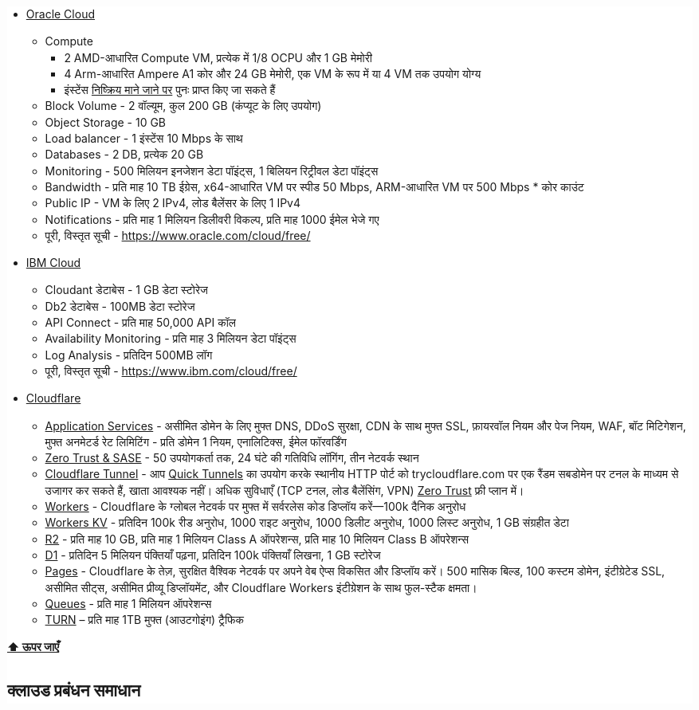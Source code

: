 * [Oracle Cloud](https://www.oracle.com/cloud/)
    * Compute
       - 2 AMD-आधारित Compute VM, प्रत्येक में 1/8 OCPU और 1 GB मेमोरी
       - 4 Arm-आधारित Ampere A1 कोर और 24 GB मेमोरी, एक VM के रूप में या 4 VM तक उपयोग योग्य
       - इंस्टेंस [निष्क्रिय माने जाने पर](https://docs.oracle.com/en-us/iaas/Content/FreeTier/freetier_topic-Always_Free_Resources.htm#compute__idleinstances) पुनः प्राप्त किए जा सकते हैं
    * Block Volume - 2 वॉल्यूम, कुल 200 GB (कंप्यूट के लिए उपयोग)
    * Object Storage - 10 GB
    * Load balancer - 1 इंस्टेंस 10 Mbps के साथ
    * Databases - 2 DB, प्रत्येक 20 GB
    * Monitoring - 500 मिलियन इनजेशन डेटा पॉइंट्स, 1 बिलियन रिट्रीवल डेटा पॉइंट्स
    * Bandwidth - प्रति माह 10 TB ईग्रेस, x64-आधारित VM पर स्पीड 50 Mbps, ARM-आधारित VM पर 500 Mbps * कोर काउंट
    * Public IP - VM के लिए 2 IPv4, लोड बैलेंसर के लिए 1 IPv4
    * Notifications - प्रति माह 1 मिलियन डिलीवरी विकल्प, प्रति माह 1000 ईमेल भेजे गए
    * पूरी, विस्तृत सूची - https://www.oracle.com/cloud/free/

* [IBM Cloud](https://www.ibm.com/cloud/free/)
    * Cloudant डेटाबेस - 1 GB डेटा स्टोरेज
    * Db2 डेटाबेस - 100MB डेटा स्टोरेज
    * API Connect - प्रति माह 50,000 API कॉल
    * Availability Monitoring - प्रति माह 3 मिलियन डेटा पॉइंट्स
    * Log Analysis - प्रतिदिन 500MB लॉग
    * पूरी, विस्तृत सूची - https://www.ibm.com/cloud/free/

* [Cloudflare](https://www.cloudflare.com/)
    * [Application Services](https://www.cloudflare.com/plans/) - असीमित डोमेन के लिए मुफ्त DNS, DDoS सुरक्षा, CDN के साथ मुफ्त SSL, फ़ायरवॉल नियम और पेज नियम, WAF, बॉट मिटिगेशन, मुफ्त अनमेटर्ड रेट लिमिटिंग - प्रति डोमेन 1 नियम, एनालिटिक्स, ईमेल फॉरवर्डिंग
    * [Zero Trust & SASE](https://www.cloudflare.com/plans/zero-trust-services/) - 50 उपयोगकर्ता तक, 24 घंटे की गतिविधि लॉगिंग, तीन नेटवर्क स्थान
    * [Cloudflare Tunnel](https://www.cloudflare.com/products/tunnel/) - आप [Quick Tunnels](https://developers.cloudflare.com/cloudflare-one/connections/connect-networks/do-more-with-tunnels/trycloudflare/) का उपयोग करके स्थानीय HTTP पोर्ट को trycloudflare.com पर एक रैंडम सबडोमेन पर टनल के माध्यम से उजागर कर सकते हैं, खाता आवश्यक नहीं। अधिक सुविधाएँ (TCP टनल, लोड बैलेंसिंग, VPN) [Zero Trust](https://www.cloudflare.com/products/zero-trust/) फ्री प्लान में।
    * [Workers](https://developers.cloudflare.com/workers/) - Cloudflare के ग्लोबल नेटवर्क पर मुफ्त में सर्वरलेस कोड डिप्लॉय करें—100k दैनिक अनुरोध
    * [Workers KV](https://developers.cloudflare.com/kv) - प्रतिदिन 100k रीड अनुरोध, 1000 राइट अनुरोध, 1000 डिलीट अनुरोध, 1000 लिस्ट अनुरोध, 1 GB संग्रहीत डेटा
    * [R2](https://developers.cloudflare.com/r2/) - प्रति माह 10 GB, प्रति माह 1 मिलियन Class A ऑपरेशन्स, प्रति माह 10 मिलियन Class B ऑपरेशन्स
    * [D1](https://developers.cloudflare.com/d1/) - प्रतिदिन 5 मिलियन पंक्तियाँ पढ़ना, प्रतिदिन 100k पंक्तियाँ लिखना, 1 GB स्टोरेज
    * [Pages](https://developers.cloudflare.com/pages/) - Cloudflare के तेज़, सुरक्षित वैश्विक नेटवर्क पर अपने वेब ऐप्स विकसित और डिप्लॉय करें। 500 मासिक बिल्ड, 100 कस्टम डोमेन, इंटीग्रेटेड SSL, असीमित सीट्स, असीमित प्रीव्यू डिप्लॉयमेंट, और Cloudflare Workers इंटीग्रेशन के साथ फुल-स्टैक क्षमता।
    * [Queues](https://developers.cloudflare.com/queues/) - प्रति माह 1 मिलियन ऑपरेशन्स
    * [TURN](https://developers.cloudflare.com/calls/turn/) – प्रति माह 1TB मुफ्त (आउटगोइंग) ट्रैफिक

**[⬆️ ऊपर जाएँ](#table-of-contents)**

## क्लाउड प्रबंधन समाधान
